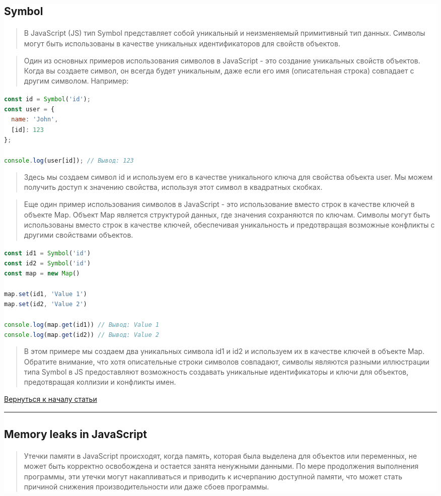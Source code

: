 ## Symbol

> В JavaScript (JS) тип Symbol представляет собой уникальный и неизменяемый примитивный тип данных. Символы могут быть использованы в качестве уникальных идентификаторов для свойств объектов.

> Один из основных примеров использования символов в JavaScript - это создание уникальных свойств объектов. Когда вы создаете символ, он всегда будет уникальным, даже если его имя (описательная строка) совпадает с другим символом. Например:

```JavaScript
const id = Symbol('id');
const user = {
  name: 'John',
  [id]: 123
};

console.log(user[id]); // Вывод: 123
```

> Здесь мы создаем символ id и используем его в качестве уникального ключа для свойства объекта user. Мы можем получить доступ к значению свойства, используя этот символ в квадратных скобках.

> Еще один пример использования символов в JavaScript - это использование вместо строк в качестве ключей в объекте Map. Объект Map является структурой данных, где значения сохраняются по ключам. Символы могут быть использованы вместо строк в качестве ключей, обеспечивая уникальность и предотвращая возможные конфликты с другими свойствами объектов.

```javascript
const id1 = Symbol('id')
const id2 = Symbol('id')
const map = new Map()

map.set(id1, 'Value 1')
map.set(id2, 'Value 2')

console.log(map.get(id1)) // Вывод: Value 1
console.log(map.get(id2)) // Вывод: Value 2
```

> В этом примере мы создаем два уникальных символа id1 и id2 и используем их в качестве ключей в объекте Map. Обратите внимание, что хотя описательные строки символов совпадают, символы являются разными иллюстрации типа Symbol в JS предоставляют возможность создавать уникальные идентификаторы и ключи для объектов, предотвращая коллизии и конфликты имен.

[Вернуться к началу статьи](#javascript)

---

## Memory leaks in JavaScript

> Утечки памяти в JavaScript происходят, когда память, которая была выделена для объектов или переменных, не может быть корректно освобождена и остается занята ненужными данными. По мере продолжения выполнения программы, эти утечки могут накапливаться и приводить к исчерпанию доступной памяти, что может стать причиной снижения производительности или даже сбоев программы.
